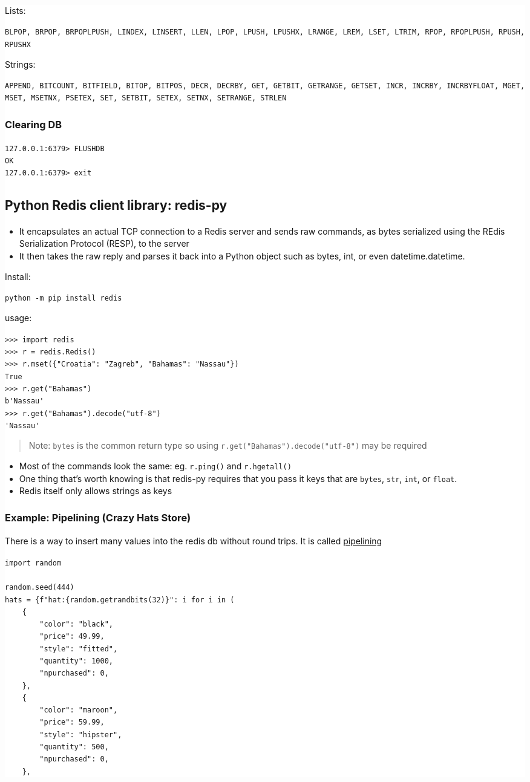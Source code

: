 Lists:

`BLPOP, BRPOP, BRPOPLPUSH, LINDEX, LINSERT, LLEN, LPOP, LPUSH, LPUSHX, LRANGE, LREM, LSET, LTRIM, RPOP, RPOPLPUSH, RPUSH, RPUSHX`

Strings:

`APPEND, BITCOUNT, BITFIELD, BITOP, BITPOS, DECR, DECRBY, GET, GETBIT, GETRANGE, GETSET, INCR, INCRBY, INCRBYFLOAT, MGET, MSET, MSETNX, PSETEX, SET, SETBIT, SETEX, SETNX, SETRANGE, STRLEN`

### Clearing DB

    127.0.0.1:6379> FLUSHDB
    OK
    127.0.0.1:6379> exit

## Python Redis client library: redis-py

* It encapsulates an actual TCP connection to a Redis server and sends raw commands, as bytes serialized using the REdis Serialization Protocol (RESP), to the server
* It then takes the raw reply and parses it back into a Python object such as bytes, int, or even datetime.datetime.

Install:

    python -m pip install redis

usage:

    >>> import redis
    >>> r = redis.Redis()
    >>> r.mset({"Croatia": "Zagreb", "Bahamas": "Nassau"})
    True
    >>> r.get("Bahamas")
    b'Nassau'
    >>> r.get("Bahamas").decode("utf-8")
    'Nassau'

> Note: `bytes` is the common return type so using `r.get("Bahamas").decode("utf-8")` may be required

* Most of the commands look the same: eg. `r.ping()` and `r.hgetall()`
* One thing that’s worth knowing is that redis-py requires that you pass it keys that are `bytes`, `str`, `int`, or `float`.
* Redis itself only allows strings as keys

### Example: Pipelining (Crazy Hats Store)

There is a way to insert many values into the redis db without round trips.
It is called [pipelining](https://redis.io/docs/manual/pipelining/)

    import random

    random.seed(444)
    hats = {f"hat:{random.getrandbits(32)}": i for i in (
        {
            "color": "black",
            "price": 49.99,
            "style": "fitted",
            "quantity": 1000,
            "npurchased": 0,
        },
        {
            "color": "maroon",
            "price": 59.99,
            "style": "hipster",
            "quantity": 500,
            "npurchased": 0,
        },